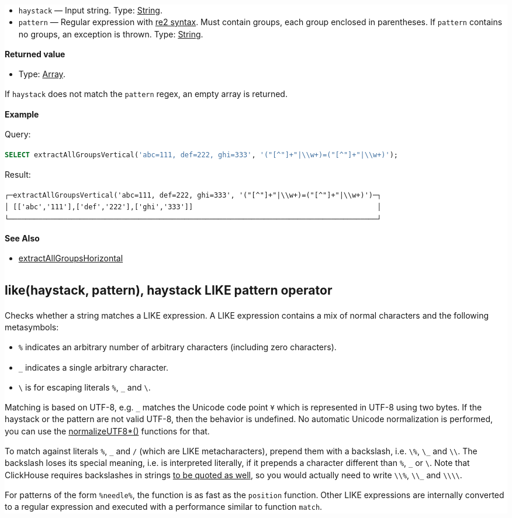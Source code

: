 - `haystack` — Input string. Type: [String](../../sql-reference/data-types/string.md).
- `pattern` — Regular expression with [re2 syntax](https://github.com/google/re2/wiki/Syntax). Must contain groups, each group enclosed in parentheses. If `pattern` contains no groups, an exception is thrown. Type: [String](../../sql-reference/data-types/string.md).

**Returned value**

- Type: [Array](../../sql-reference/data-types/array.md).

If `haystack` does not match the `pattern` regex, an empty array is returned.

**Example**

Query:

``` sql
SELECT extractAllGroupsVertical('abc=111, def=222, ghi=333', '("[^"]+"|\\w+)=("[^"]+"|\\w+)');
```

Result:

``` text
┌─extractAllGroupsVertical('abc=111, def=222, ghi=333', '("[^"]+"|\\w+)=("[^"]+"|\\w+)')─┐
│ [['abc','111'],['def','222'],['ghi','333']]                                            │
└────────────────────────────────────────────────────────────────────────────────────────┘
```

**See Also**

- [extractAllGroupsHorizontal](#extractallgroups-horizontal)

## like(haystack, pattern), haystack LIKE pattern operator

Checks whether a string matches a LIKE expression.
A LIKE expression contains a mix of normal characters and the following metasymbols:

- `%` indicates an arbitrary number of arbitrary characters (including zero characters).

- `_` indicates a single arbitrary character.

- `\` is for escaping literals `%`, `_` and `\`.

Matching is based on UTF-8, e.g. `_` matches the Unicode code point `¥` which is represented in UTF-8 using two bytes.
If the haystack or the pattern are not valid UTF-8, then the behavior is undefined.
No automatic Unicode normalization is performed, you can use the [normalizeUTF8*()](https://clickhouse.com/docs/en/sql-reference/functions/string-functions/) functions for that.

To match against literals `%`, `_` and `/` (which are LIKE metacharacters), prepend them with a backslash, i.e. `\%`, `\_` and `\\`.
The backslash loses its special meaning, i.e. is interpreted literally, if it prepends a character different than `%`, `_` or `\`.
Note that ClickHouse requires backslashes in strings [to be quoted as well](../syntax.md#string), so you would actually need to write `\\%`, `\\_` and `\\\\`.

For patterns of the form `%needle%`, the function is as fast as the `position` function.
Other LIKE expressions are internally converted to a regular expression and executed with a performance similar to function `match`.
